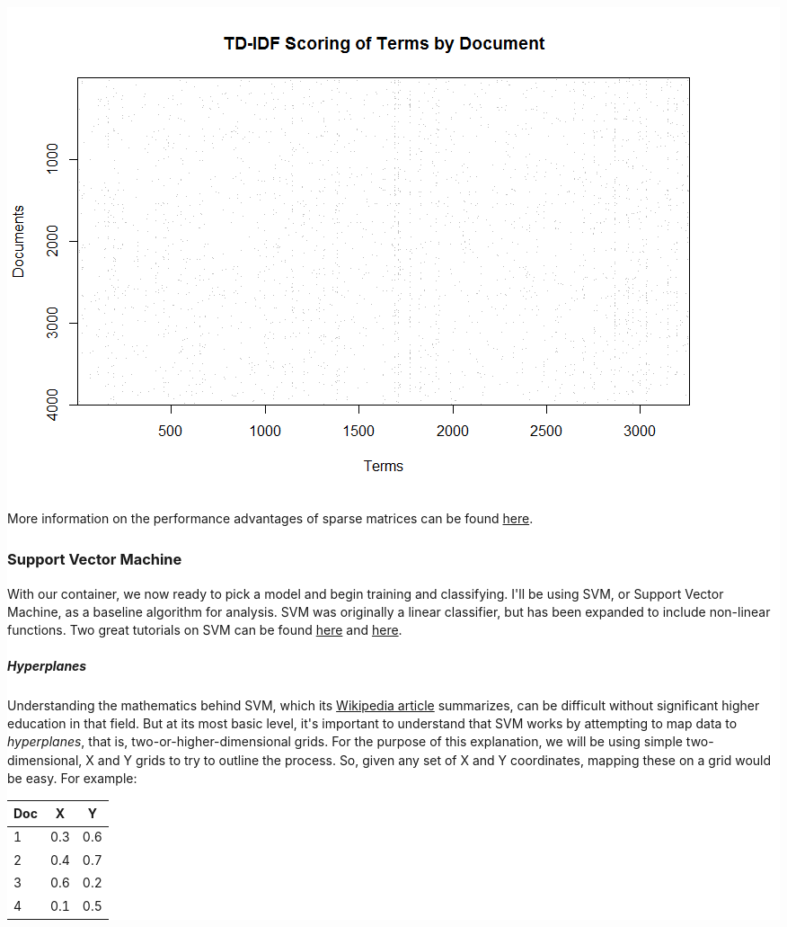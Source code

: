![Training Sparse Matrix Graph](/graphs/training-sparse-matrix.png)

More information on the performance advantages of sparse matrices can be found [here](http://www.johnmyleswhite.com/notebook/2011/10/31/using-sparse-matrices-in-r/).

### Support Vector Machine
With our container, we now ready to pick a model and begin training and classifying. I'll be using SVM, or Support Vector Machine, as a baseline algorithm for analysis. SVM was originally a linear classifier, but has been expanded to include non-linear functions. Two great tutorials on SVM can be found [here](https://lagunita.stanford.edu/c4x/HumanitiesandScience/StatLearning/asset/ch9.html) and [here](http://cbio.ensmp.fr/~jvert/svn/tutorials/practical/svmbasic/svmbasic_notes.pdf).

##### Hyperplanes
Understanding the mathematics behind SVM, which its [Wikipedia article](https://en.wikipedia.org/wiki/Support_vector_machine) summarizes, can be difficult without significant higher education in that field. But at its most basic level, it's important to understand that SVM works by attempting to map data to *hyperplanes*, that is, two-or-higher-dimensional grids. For the purpose of this explanation, we will be using simple two-dimensional, X and Y grids to try to outline the process. So, given any set of X and Y coordinates, mapping these on a grid would be easy. For example:

Doc|X|Y
---|---|---
1|0.3|0.6
2|0.4|0.7
3|0.6|0.2
4|0.1|0.5
